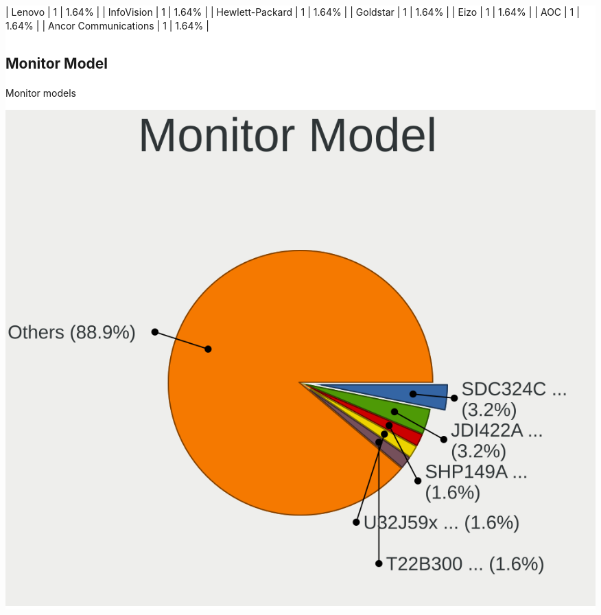 | Lenovo                  | 1         | 1.64%   |
| InfoVision              | 1         | 1.64%   |
| Hewlett-Packard         | 1         | 1.64%   |
| Goldstar                | 1         | 1.64%   |
| Eizo                    | 1         | 1.64%   |
| AOC                     | 1         | 1.64%   |
| Ancor Communications    | 1         | 1.64%   |

Monitor Model
-------------

Monitor models

![Monitor Model](./images/pie_chart/mon_model.svg)
